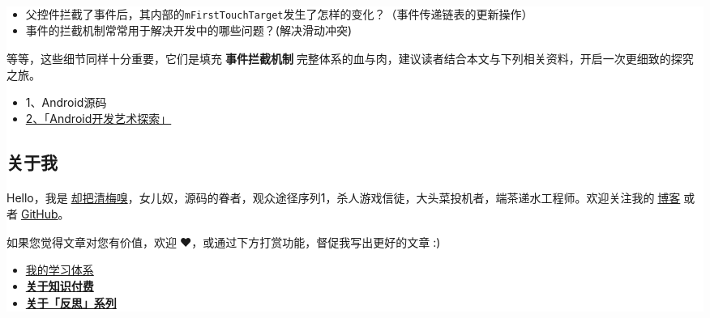 * 父控件拦截了事件后，其内部的`mFirstTouchTarget`发生了怎样的变化？（事件传递链表的更新操作）
* 事件的拦截机制常常用于解决开发中的哪些问题？(解决滑动冲突)

等等，这些细节同样十分重要，它们是填充 **事件拦截机制** 完整体系的血与肉，建议读者结合本文与下列相关资料，开启一次更细致的探究之旅。

* 1、Android源码
* [2、「Android开发艺术探索」](https://item.jd.com/11760209.html)


## 关于我

Hello，我是 [却把清梅嗅](https://github.com/qingmei2)，女儿奴，源码的眷者，观众途径序列1，杀人游戏信徒，大头菜投机者，端茶递水工程师。欢迎关注我的 [博客](https://juejin.im/user/588555ff1b69e600591e8462/posts) 或者 [GitHub](https://github.com/qingmei2)。

如果您觉得文章对您有价值，欢迎 ❤️，或通过下方打赏功能，督促我写出更好的文章 :)

* [我的学习体系](https://github.com/qingmei2/blogs)
* **[关于知识付费](https://github.com/qingmei2/blogs/blob/master/appreciation.md)**
* **[关于「反思」系列](https://github.com/qingmei2/blogs/blob/master/src/%E5%8F%8D%E6%80%9D%E7%B3%BB%E5%88%97/%E5%8F%8D%E6%80%9D%7C%E7%B3%BB%E5%88%97%E7%9B%AE%E5%BD%95.md)**
